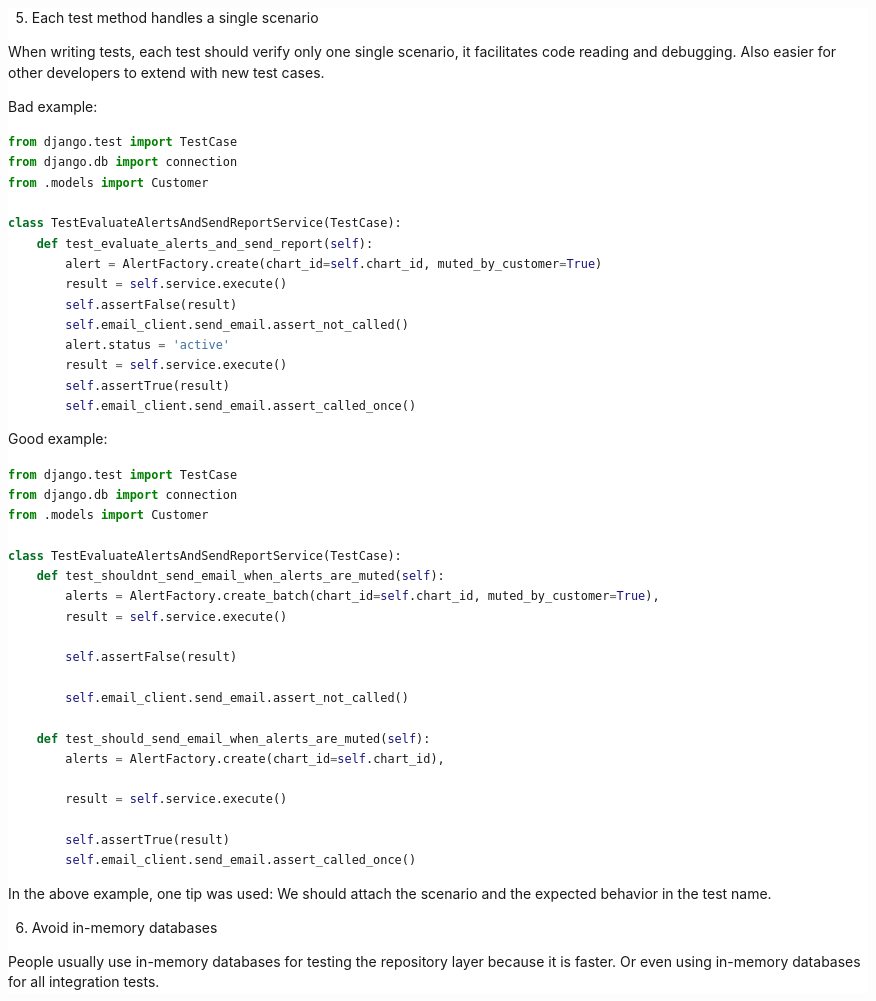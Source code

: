 5. Each test method handles a single scenario

When writing tests, each test should verify only one single scenario, it facilitates code reading and debugging. Also easier for other developers to extend with new test cases.

Bad example:
```python
from django.test import TestCase
from django.db import connection
from .models import Customer

class TestEvaluateAlertsAndSendReportService(TestCase):
    def test_evaluate_alerts_and_send_report(self):
        alert = AlertFactory.create(chart_id=self.chart_id, muted_by_customer=True)
        result = self.service.execute()
        self.assertFalse(result)
        self.email_client.send_email.assert_not_called()
        alert.status = 'active'
        result = self.service.execute()
        self.assertTrue(result)
        self.email_client.send_email.assert_called_once()
```
Good example:

```python
from django.test import TestCase
from django.db import connection
from .models import Customer

class TestEvaluateAlertsAndSendReportService(TestCase):
    def test_shouldnt_send_email_when_alerts_are_muted(self):
        alerts = AlertFactory.create_batch(chart_id=self.chart_id, muted_by_customer=True),
        result = self.service.execute()

        self.assertFalse(result)

        self.email_client.send_email.assert_not_called()

    def test_should_send_email_when_alerts_are_muted(self):
        alerts = AlertFactory.create(chart_id=self.chart_id),

        result = self.service.execute()

        self.assertTrue(result)
        self.email_client.send_email.assert_called_once()
```

In the above example, one tip was used: We should attach the scenario and the expected behavior in the test name.

6. Avoid in-memory databases

People usually use in-memory databases for testing the repository layer because it is faster.
Or even using in-memory databases for all integration tests.
